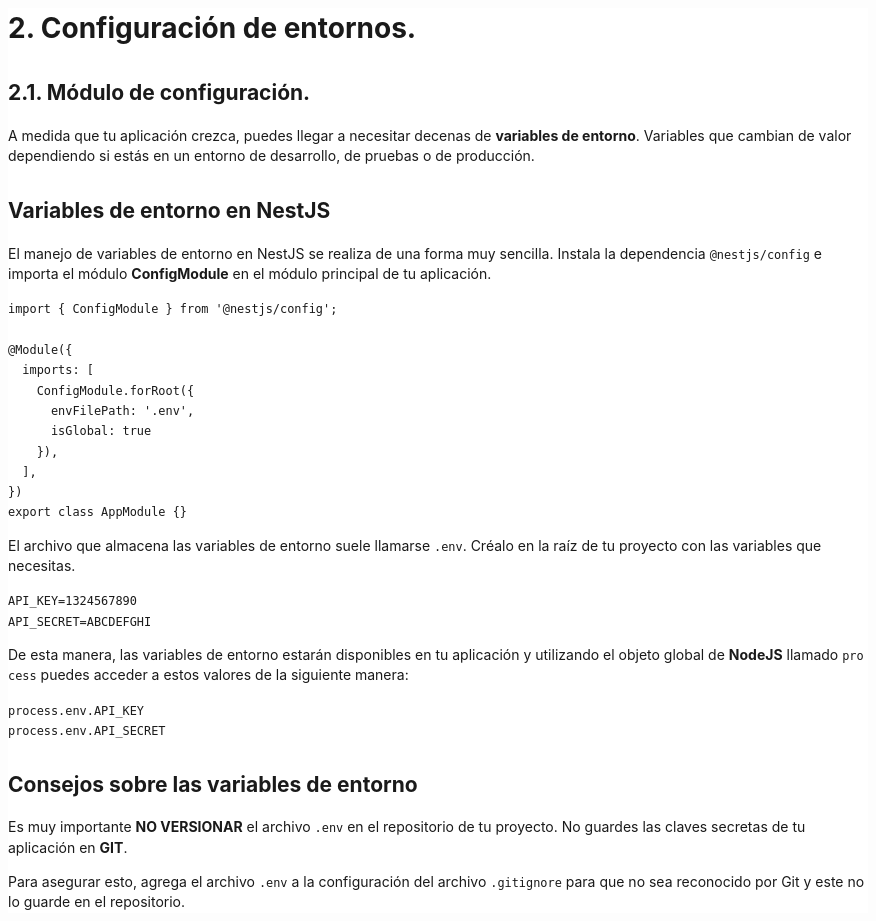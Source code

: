 
# 2. Configuración de entornos.

## 2.1. Módulo de configuración.

A medida que tu aplicación crezca, puedes llegar a necesitar decenas de **variables de entorno**. Variables que cambian de valor dependiendo si estás en un entorno de desarrollo, de pruebas o de producción.

## Variables de entorno en NestJS

El manejo de variables de entorno en NestJS se realiza de una forma muy sencilla. Instala la dependencia `@nestjs/config` e importa el módulo **ConfigModule** en el módulo principal de tu aplicación.

```tsx
import { ConfigModule } from '@nestjs/config';

@Module({
  imports: [
    ConfigModule.forRoot({
      envFilePath: '.env',
      isGlobal: true
    }),
  ],
})
export class AppModule {}

```

El archivo que almacena las variables de entorno suele llamarse `.env`. Créalo en la raíz de tu proyecto con las variables que necesitas.

```
API_KEY=1324567890
API_SECRET=ABCDEFGHI

```

De esta manera, las variables de entorno estarán disponibles en tu aplicación y utilizando el objeto global de **NodeJS** llamado `process` puedes acceder a estos valores de la siguiente manera:

```tsx
process.env.API_KEY
process.env.API_SECRET

```

## Consejos sobre las variables de entorno

Es muy importante **NO VERSIONAR** el archivo `.env` en el repositorio de tu proyecto. No guardes las claves secretas de tu aplicación en **GIT**.

Para asegurar esto, agrega el archivo `.env` a la configuración del archivo `.gitignore` para que no sea reconocido por Git y este no lo guarde en el repositorio.
